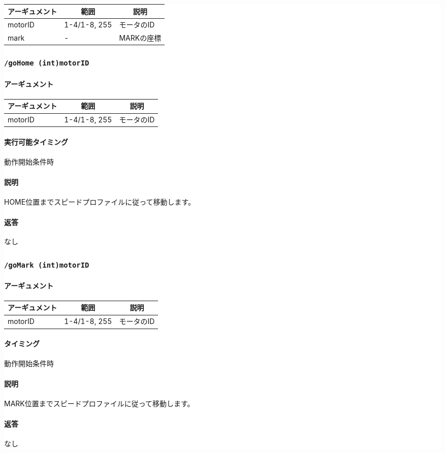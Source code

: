 |アーギュメント|範囲|説明|
|---|---|---|
|motorID|1-4/1-8, 255|モータのID|
|mark| - | MARKの座標 |

### `/goHome (int)motorID`
#### アーギュメント
|アーギュメント|範囲|説明|
|---|---|---|
|motorID|1-4/1-8, 255|モータのID|

#### 実行可能タイミング
動作開始条件時

#### 説明
HOME位置までスピードプロファイルに従って移動します。
#### 返答
なし

### `/goMark (int)motorID`
#### アーギュメント
|アーギュメント|範囲|説明|
|---|---|---|
|motorID|1-4/1-8, 255|モータのID|

#### タイミング
動作開始条件時

#### 説明
MARK位置までスピードプロファイルに従って移動します。
#### 返答
なし

